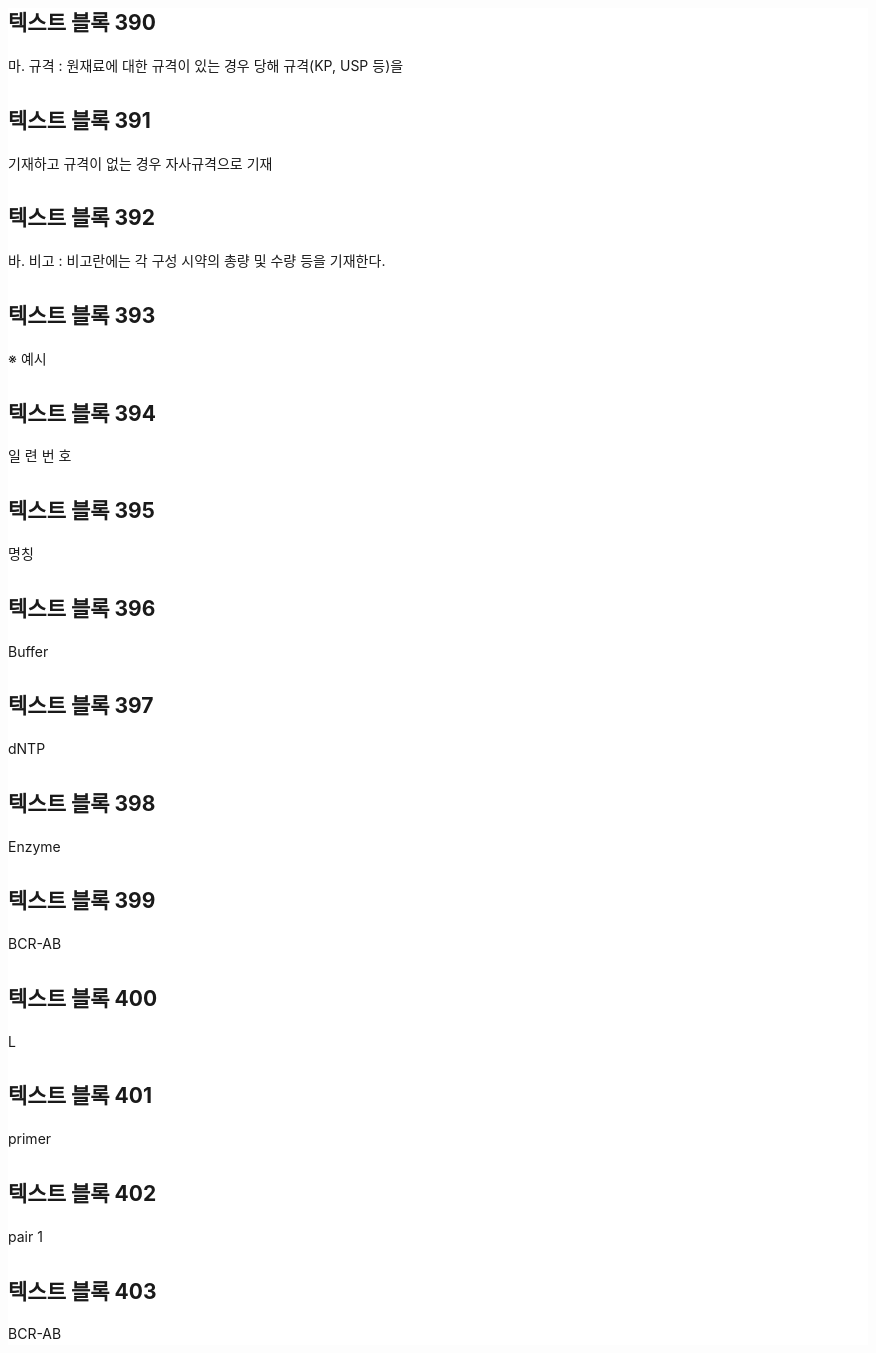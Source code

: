## 텍스트 블록 390
마. 규격 : 원재료에 대한 규격이 있는 경우 당해 규격(KP, USP 등)을

## 텍스트 블록 391
기재하고 규격이 없는 경우 자사규격으로 기재

## 텍스트 블록 392
바. 비고 : 비고란에는 각 구성 시약의 총량 및 수량 등을 기재한다.

## 텍스트 블록 393
※ 예시

## 텍스트 블록 394
일 련 번 호

## 텍스트 블록 395
명칭

## 텍스트 블록 396
Buffer

## 텍스트 블록 397
dNTP

## 텍스트 블록 398
Enzyme

## 텍스트 블록 399
BCR-AB

## 텍스트 블록 400
L

## 텍스트 블록 401
primer

## 텍스트 블록 402
pair 1

## 텍스트 블록 403
BCR-AB
